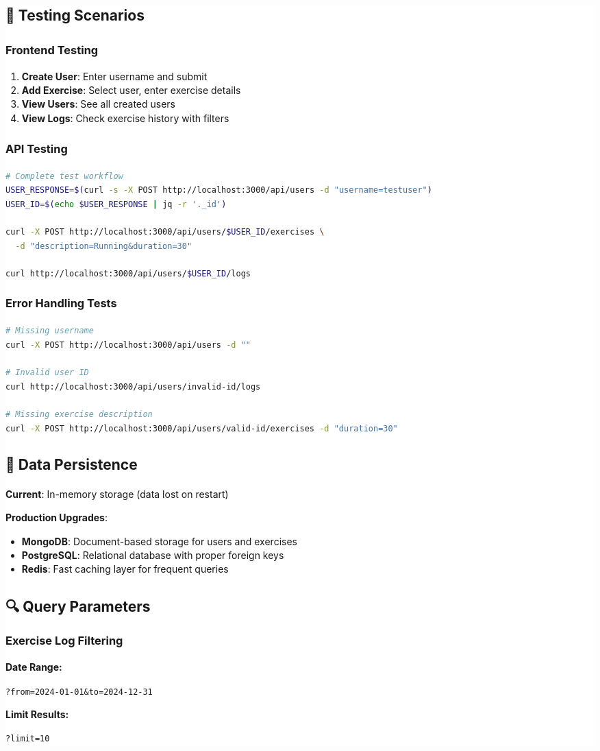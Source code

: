 ## 🧪 Testing Scenarios

### Frontend Testing
1. **Create User**: Enter username and submit
2. **Add Exercise**: Select user, enter exercise details
3. **View Users**: See all created users
4. **View Logs**: Check exercise history with filters

### API Testing
```bash
# Complete test workflow
USER_RESPONSE=$(curl -s -X POST http://localhost:3000/api/users -d "username=testuser")
USER_ID=$(echo $USER_RESPONSE | jq -r '._id')

curl -X POST http://localhost:3000/api/users/$USER_ID/exercises \
  -d "description=Running&duration=30"

curl http://localhost:3000/api/users/$USER_ID/logs
```

### Error Handling Tests
```bash
# Missing username
curl -X POST http://localhost:3000/api/users -d ""

# Invalid user ID
curl http://localhost:3000/api/users/invalid-id/logs

# Missing exercise description
curl -X POST http://localhost:3000/api/users/valid-id/exercises -d "duration=30"
```

## 💾 Data Persistence

**Current**: In-memory storage (data lost on restart)

**Production Upgrades**:
- **MongoDB**: Document-based storage for users and exercises
- **PostgreSQL**: Relational database with proper foreign keys
- **Redis**: Fast caching layer for frequent queries

## 🔍 Query Parameters

### Exercise Log Filtering

**Date Range:**
```
?from=2024-01-01&to=2024-12-31
```

**Limit Results:**
```
?limit=10
```
